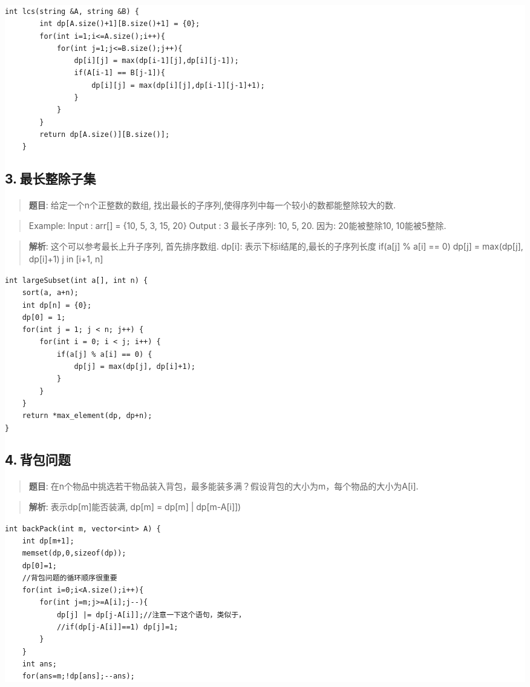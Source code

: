 ```
int lcs(string &A, string &B) {
        int dp[A.size()+1][B.size()+1] = {0};   
        for(int i=1;i<=A.size();i++){
            for(int j=1;j<=B.size();j++){
                dp[i][j] = max(dp[i-1][j],dp[i][j-1]);
                if(A[i-1] == B[j-1]){
                    dp[i][j] = max(dp[i][j],dp[i-1][j-1]+1);
                }
            }
        }
        return dp[A.size()][B.size()];
    } 
```

## 3\. 最长整除子集

> **题目**: 给定一个n个正整数的数组, 找出最长的子序列,使得序列中每一个较小的数都能整除较大的数.

> Example:
> Input : arr[] = {10, 5, 3, 15, 20}
> Output : 3
> 最长子序列: 10, 5, 20.
> 因为: 20能被整除10, 10能被5整除.

> **解析**: 这个可以参考最长上升子序列, 首先排序数组.
> dp[i]: 表示下标i结尾的,最长的子序列长度
> if(a[j] % a[i] == 0) dp[j] = max(dp[j], dp[i]+1) j in [i+1, n]

```
int largeSubset(int a[], int n) {
    sort(a, a+n);
    int dp[n] = {0};
    dp[0] = 1;
    for(int j = 1; j < n; j++) {
        for(int i = 0; i < j; i++) {
            if(a[j] % a[i] == 0) {
                dp[j] = max(dp[j], dp[i]+1);
            }
        }
    }
    return *max_element(dp, dp+n);
} 
```

## 4\. 背包问题

> **题目**: 在n个物品中挑选若干物品装入背包，最多能装多满？假设背包的大小为m，每个物品的大小为A[i].

> **解析**:
> 表示dp[m]能否装满, dp[m] = dp[m] | dp[m-A[i]])

```
int backPack(int m, vector<int> A) {
    int dp[m+1];
    memset(dp,0,sizeof(dp));
    dp[0]=1;
    //背包问题的循环顺序很重要
    for(int i=0;i<A.size();i++){
        for(int j=m;j>=A[i];j--){
            dp[j] |= dp[j-A[i]];//注意一下这个语句，类似于，
            //if(dp[j-A[i]]==1) dp[j]=1;
        }
    }
    int ans;
    for(ans=m;!dp[ans];--ans);   
```